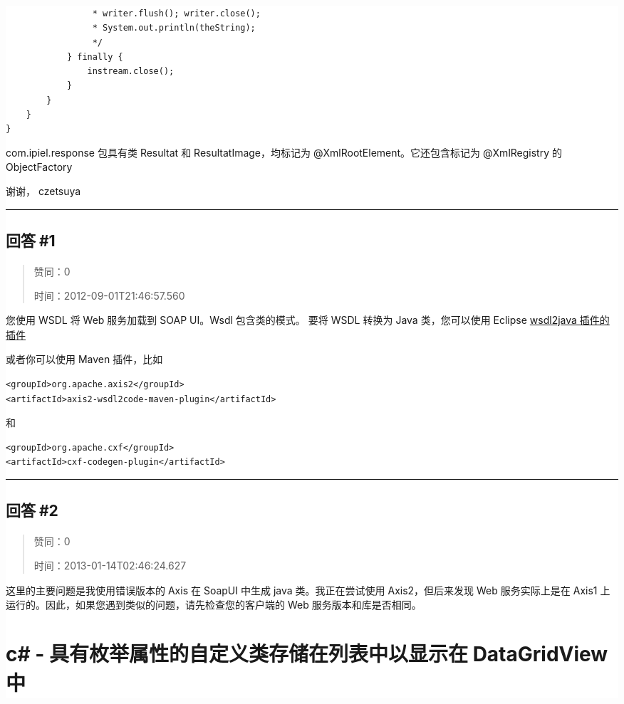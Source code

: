 ```
                 * writer.flush(); writer.close();
                 * System.out.println(theString);
                 */
            } finally {
                instream.close();
            }
        }
    }
} 
```

com.ipiel.response 包具有类 Resultat 和 ResultatImage，均标记为 @XmlRootElement。它还包含标记为 @XmlRegistry 的 ObjectFactory

谢谢，
czetsuya

* * *

## 回答 #1

> 赞同：0
> 
> 时间：2012-09-01T21:46:57.560

您使用 WSDL 将 Web 服务加载到 SOAP UI。Wsdl 包含类的模式。
要将 WSDL 转换为 Java 类，您可以使用 Eclipse
[wsdl2java 插件的插件](http://sourceforge.net/projects/wsdl2javawizard/)

或者你可以使用 Maven 插件，比如

```
<groupId>org.apache.axis2</groupId>
<artifactId>axis2-wsdl2code-maven-plugin</artifactId> 
```

和

```
<groupId>org.apache.cxf</groupId>
<artifactId>cxf-codegen-plugin</artifactId> 
```

* * *

## 回答 #2

> 赞同：0
> 
> 时间：2013-01-14T02:46:24.627

这里的主要问题是我使用错误版本的 Axis 在 SoapUI 中生成 java 类。我正在尝试使用 Axis2，但后来发现 Web 服务实际上是在 Axis1 上运行的。因此，如果您遇到类似的问题，请先检查您的客户端的 Web 服务版本和库是否相同。

# c# - 具有枚举属性的自定义类存储在列表中以显示在 DataGridView 中
